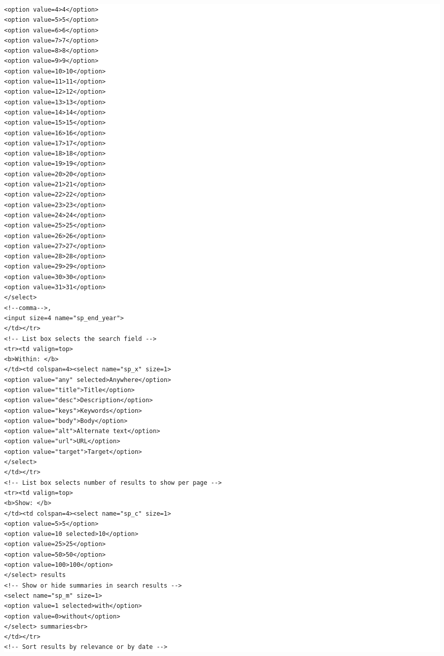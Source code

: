 ```
<option value=4>4</option> 
<option value=5>5</option> 
<option value=6>6</option> 
<option value=7>7</option> 
<option value=8>8</option> 
<option value=9>9</option> 
<option value=10>10</option> 
<option value=11>11</option> 
<option value=12>12</option> 
<option value=13>13</option> 
<option value=14>14</option> 
<option value=15>15</option> 
<option value=16>16</option> 
<option value=17>17</option> 
<option value=18>18</option> 
<option value=19>19</option> 
<option value=20>20</option> 
<option value=21>21</option> 
<option value=22>22</option> 
<option value=23>23</option> 
<option value=24>24</option> 
<option value=25>25</option> 
<option value=26>26</option> 
<option value=27>27</option> 
<option value=28>28</option> 
<option value=29>29</option> 
<option value=30>30</option> 
<option value=31>31</option> 
</select> 
<!--comma-->, 
<input size=4 name="sp_end_year"> 
</td></tr> 
<!-- List box selects the search field --> 
<tr><td valign=top> 
<b>Within: </b> 
</td><td colspan=4><select name="sp_x" size=1> 
<option value="any" selected>Anywhere</option> 
<option value="title">Title</option> 
<option value="desc">Description</option> 
<option value="keys">Keywords</option> 
<option value="body">Body</option> 
<option value="alt">Alternate text</option> 
<option value="url">URL</option> 
<option value="target">Target</option> 
</select> 
</td></tr> 
<!-- List box selects number of results to show per page --> 
<tr><td valign=top> 
<b>Show: </b> 
</td><td colspan=4><select name="sp_c" size=1> 
<option value=5>5</option> 
<option value=10 selected>10</option> 
<option value=25>25</option> 
<option value=50>50</option> 
<option value=100>100</option> 
</select> results  
<!-- Show or hide summaries in search results --> 
<select name="sp_m" size=1> 
<option value=1 selected>with</option> 
<option value=0>without</option> 
</select> summaries<br> 
</td></tr> 
<!-- Sort results by relevance or by date --> 
```